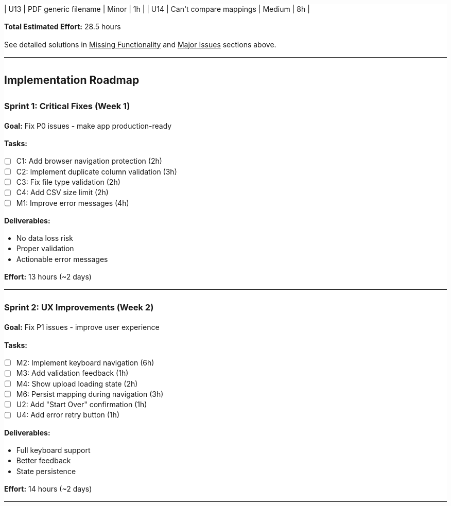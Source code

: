 | U13 | PDF generic filename                 | Minor    | 1h         |
| U14 | Can't compare mappings               | Medium   | 8h         |

**Total Estimated Effort:** 28.5 hours

See detailed solutions in [Missing Functionality](#missing-functionality) and [Major Issues](#major-issues-p1) sections above.

---

## Implementation Roadmap

### Sprint 1: Critical Fixes (Week 1)

**Goal:** Fix P0 issues - make app production-ready

**Tasks:**

- [ ] C1: Add browser navigation protection (2h)
- [ ] C2: Implement duplicate column validation (3h)
- [ ] C3: Fix file type validation (2h)
- [ ] C4: Add CSV size limit (2h)
- [ ] M1: Improve error messages (4h)

**Deliverables:**

- No data loss risk
- Proper validation
- Actionable error messages

**Effort:** 13 hours (~2 days)

---

### Sprint 2: UX Improvements (Week 2)

**Goal:** Fix P1 issues - improve user experience

**Tasks:**

- [ ] M2: Implement keyboard navigation (6h)
- [ ] M3: Add validation feedback (1h)
- [ ] M4: Show upload loading state (2h)
- [ ] M6: Persist mapping during navigation (3h)
- [ ] U2: Add "Start Over" confirmation (1h)
- [ ] U4: Add error retry button (1h)

**Deliverables:**

- Full keyboard support
- Better feedback
- State persistence

**Effort:** 14 hours (~2 days)

---
